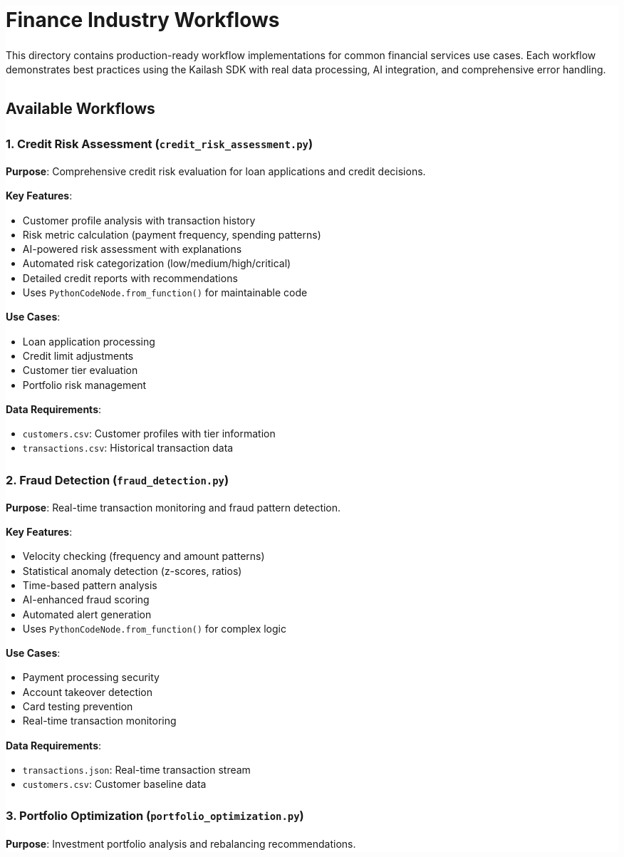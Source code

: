 # Finance Industry Workflows

This directory contains production-ready workflow implementations for common financial services use cases. Each workflow demonstrates best practices using the Kailash SDK with real data processing, AI integration, and comprehensive error handling.

## Available Workflows

### 1. Credit Risk Assessment (`credit_risk_assessment.py`)
**Purpose**: Comprehensive credit risk evaluation for loan applications and credit decisions.

**Key Features**:
- Customer profile analysis with transaction history
- Risk metric calculation (payment frequency, spending patterns)
- AI-powered risk assessment with explanations
- Automated risk categorization (low/medium/high/critical)
- Detailed credit reports with recommendations
- Uses `PythonCodeNode.from_function()` for maintainable code

**Use Cases**:
- Loan application processing
- Credit limit adjustments
- Customer tier evaluation
- Portfolio risk management

**Data Requirements**:
- `customers.csv`: Customer profiles with tier information
- `transactions.csv`: Historical transaction data

### 2. Fraud Detection (`fraud_detection.py`)
**Purpose**: Real-time transaction monitoring and fraud pattern detection.

**Key Features**:
- Velocity checking (frequency and amount patterns)
- Statistical anomaly detection (z-scores, ratios)
- Time-based pattern analysis
- AI-enhanced fraud scoring
- Automated alert generation
- Uses `PythonCodeNode.from_function()` for complex logic

**Use Cases**:
- Payment processing security
- Account takeover detection
- Card testing prevention
- Real-time transaction monitoring

**Data Requirements**:
- `transactions.json`: Real-time transaction stream
- `customers.csv`: Customer baseline data

### 3. Portfolio Optimization (`portfolio_optimization.py`)
**Purpose**: Investment portfolio analysis and rebalancing recommendations.
